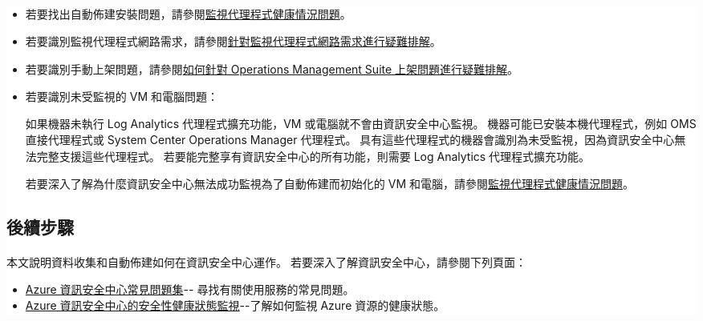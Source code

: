 -   若要找出自動佈建安裝問題，請參閱[監視代理程式健康情況問題](security-center-troubleshooting-guide.md#mon-agent)。

-  若要識別監視代理程式網路需求，請參閱[針對監視代理程式網路需求進行疑難排解](security-center-troubleshooting-guide.md#mon-network-req)。
-   若要識別手動上架問題，請參閱[如何針對 Operations Management Suite 上架問題進行疑難排解](https://support.microsoft.com/help/3126513/how-to-troubleshoot-operations-management-suite-onboarding-issues)。

- 若要識別未受監視的 VM 和電腦問題：

    如果機器未執行 Log Analytics 代理程式擴充功能，VM 或電腦就不會由資訊安全中心監視。 機器可能已安裝本機代理程式，例如 OMS 直接代理程式或 System Center Operations Manager 代理程式。 具有這些代理程式的機器會識別為未受監視，因為資訊安全中心無法完整支援這些代理程式。 若要能完整享有資訊安全中心的所有功能，則需要 Log Analytics 代理程式擴充功能。

    若要深入了解為什麼資訊安全中心無法成功監視為了自動佈建而初始化的 VM 和電腦，請參閱[監視代理程式健康情況問題](security-center-troubleshooting-guide.md#mon-agent)。


## <a name="next-steps"></a>後續步驟
本文說明資料收集和自動佈建如何在資訊安全中心運作。 若要深入了解資訊安全中心，請參閱下列頁面：

* [Azure 資訊安全中心常見問題集](faq-general.md)-- 尋找有關使用服務的常見問題。
* [Azure 資訊安全中心的安全性健康狀態監視](security-center-monitoring.md)--了解如何監視 Azure 資源的健康狀態。




[3]: ./media/security-center-enable-data-collection/reconfigure-monitored-vm.png
[9]: ./media/security-center-enable-data-collection/pricing-tier.png
[11]: ./media/security-center-enable-data-collection/log-analytics.png
[12]: ./media/security-center-enable-data-collection/log-analytics2.png
